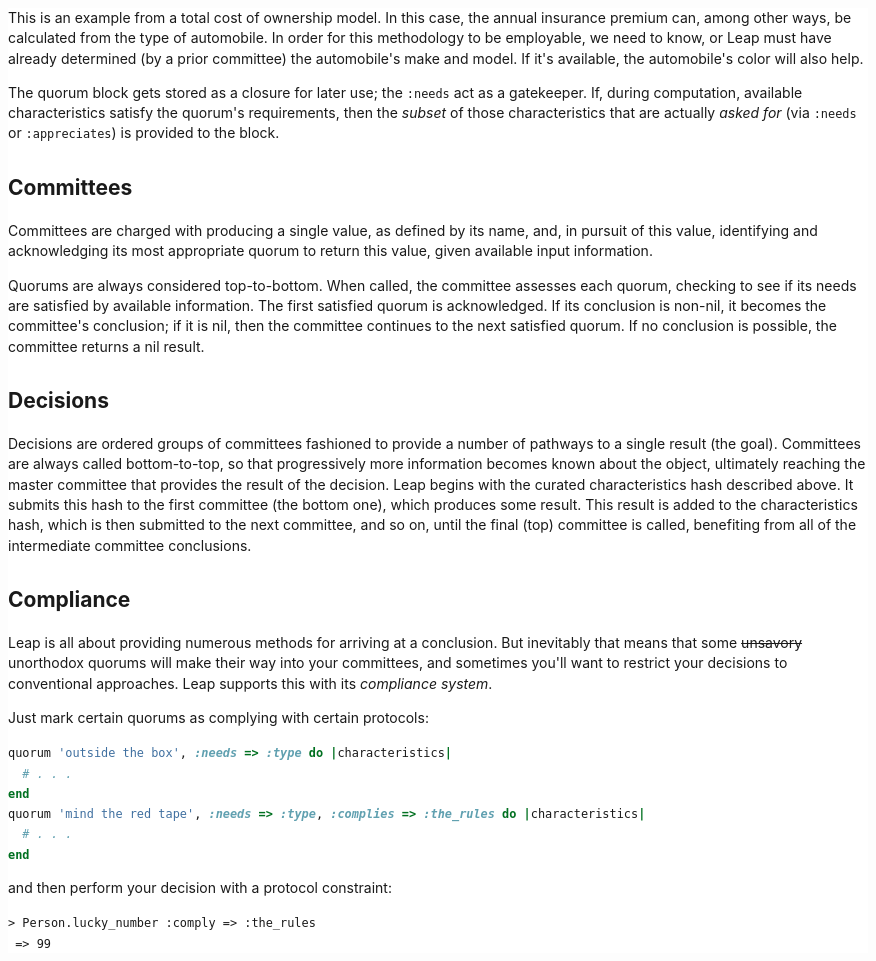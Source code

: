 
This is an example from a total cost of ownership model. In this case, the annual insurance premium can, among other ways, be calculated from the type of automobile. In order for this methodology to be employable, we need to know, or Leap must have already determined (by a prior committee) the automobile's make and model. If it's available, the automobile's color will also help.

The quorum block gets stored as a closure for later use; the `:needs` act as a gatekeeper. If, during computation, available characteristics satisfy the quorum's requirements, then the *subset* of those characteristics that are actually *asked for* (via `:needs` or `:appreciates`) is provided to the block.

## Committees

Committees are charged with producing a single value, as defined by its name, and, in pursuit of this value, identifying and acknowledging its most appropriate quorum to return this value, given available input information.

Quorums are always considered top-to-bottom. When called, the committee assesses each quorum, checking to see if its needs are satisfied by available information. The first satisfied quorum is acknowledged. If its conclusion is non-nil, it becomes the committee's conclusion; if it is nil, then the committee continues to the next satisfied quorum. If no conclusion is possible, the committee returns a nil result.

## Decisions

Decisions are ordered groups of committees fashioned to provide a number of pathways to a single result (the goal). Committees are always called bottom-to-top, so that progressively more information becomes known about the object, ultimately reaching the master committee that provides the result of the decision. Leap begins with the curated characteristics hash described above. It submits this hash to the first committee (the bottom one), which produces some result. This result is added to the characteristics hash, which is then submitted to the next committee, and so on, until the final (top) committee is called, benefiting from all of the intermediate committee conclusions.

## Compliance

Leap is all about providing numerous methods for arriving at a conclusion. But inevitably that means that some <del>unsavory</del> unorthodox quorums will make their way into your committees, and sometimes you'll want to restrict your decisions to conventional approaches. Leap supports this with its *compliance system*.

Just mark certain quorums as complying with certain protocols:

``` ruby
quorum 'outside the box', :needs => :type do |characteristics|
  # . . .
end
quorum 'mind the red tape', :needs => :type, :complies => :the_rules do |characteristics|
  # . . .
end
```

and then perform your decision with a protocol constraint:

``` irb
> Person.lucky_number :comply => :the_rules
 => 99
```
